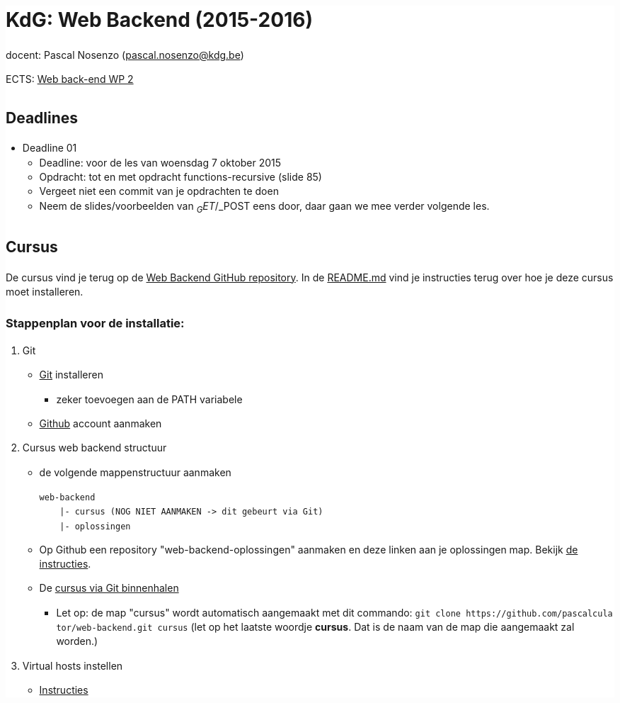 # KdG: Web Backend (2015-2016)

docent: Pascal Nosenzo (pascal.nosenzo@kdg.be)

ECTS: [Web back-end WP 2](https://bamaflexweb.kdg.be/BMFUIDetailxOLOD.aspx?a=56428&b=1&c=1)

## Deadlines

- Deadline 01
	- Deadline: voor de les van woensdag 7 oktober 2015
	- Opdracht: tot en met opdracht functions-recursive (slide 85)
	- Vergeet niet een commit van je opdrachten te doen
	- Neem de slides/voorbeelden van $_GET/$_POST eens door, daar gaan we mee verder volgende les.

## Cursus

De cursus vind je terug op de [Web Backend GitHub repository](https://github.com/pascalculator/web-backend). In de [README.md](https://github.com/pascalculator/web-backend/blob/master/README.md) vind je instructies terug over hoe je deze cursus moet installeren.

### Stappenplan voor de installatie:

1. Git 

	- [Git](https://git-scm.com/downloads) installeren

		- zeker toevoegen aan de PATH variabele

	- [Github](https://github.com/) account aanmaken

2. Cursus web backend structuur

	- de volgende mappenstructuur aanmaken

		```
		web-backend
			|- cursus (NOG NIET AANMAKEN -> dit gebeurt via Git)
			|- oplossingen
		```

	- Op Github een repository "web-backend-oplossingen" aanmaken en deze linken aan je oplossingen map. Bekijk [de instructies](https://github.com/pascalculator/web-backend#je-eigen-oplossingen-uploaden-naar-je-online-repository).

	- De [cursus via Git binnenhalen](https://github.com/pascalculator/web-backend#git-gebruiken-om-cursus-te-downloaden)

		- Let op: de map "cursus" wordt automatisch aangemaakt met dit commando: ```git clone https://github.com/pascalculator/web-backend.git cursus``` (let op het laatste woordje __cursus__. Dat is de naam van de map die aangemaakt zal worden.)

3. Virtual hosts instellen

	- [Instructies](https://github.com/pascalculator/web-backend/raw/master/public/cursus/virtual-server-setup.pdf)
